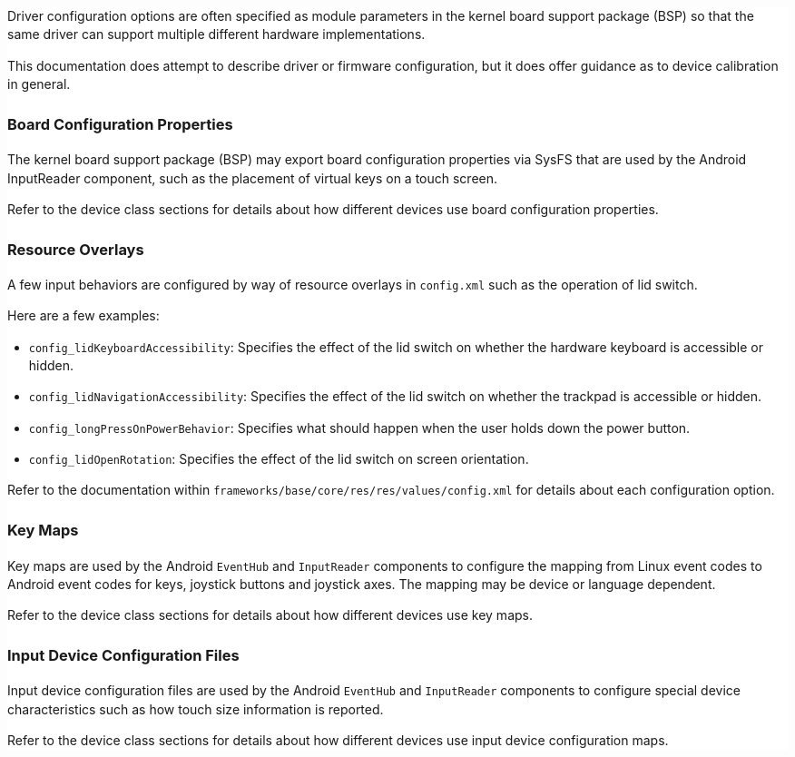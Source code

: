 Driver configuration options are often specified as module parameters
in the kernel board support package (BSP) so that the same driver
can support multiple different hardware implementations.

This documentation does attempt to describe driver or firmware
configuration, but it does offer guidance as to device calibration
in general.

### Board Configuration Properties ###

The kernel board support package (BSP) may export board configuration
properties via SysFS that are used by the Android InputReader component,
such as the placement of virtual keys on a touch screen.

Refer to the device class sections for details about how different
devices use board configuration properties.

### Resource Overlays ###

A few input behaviors are configured by way of resource overlays
in `config.xml` such as the operation of lid switch.

Here are a few examples:

*   `config_lidKeyboardAccessibility`: Specifies the effect of the
    lid switch on whether the hardware keyboard is accessible or hidden.

*   `config_lidNavigationAccessibility`: Specifies the effect of the
    lid switch on whether the trackpad is accessible or hidden.

*   `config_longPressOnPowerBehavior`: Specifies what should happen when
    the user holds down the power button.

*   `config_lidOpenRotation`: Specifies the effect of the lid switch
    on screen orientation.

Refer to the documentation within `frameworks/base/core/res/res/values/config.xml`
for details about each configuration option.

### Key Maps ###

Key maps are used by the Android `EventHub` and `InputReader` components
to configure the mapping from Linux event codes to Android event codes
for keys, joystick buttons and joystick axes.  The mapping may
be device or language dependent.

Refer to the device class sections for details about how different
devices use key maps.

### Input Device Configuration Files ###

Input device configuration files are used by the Android `EventHub` and
`InputReader` components to configure special device characteristics
such as how touch size information is reported.

Refer to the device class sections for details about how different
devices use input device configuration maps.
